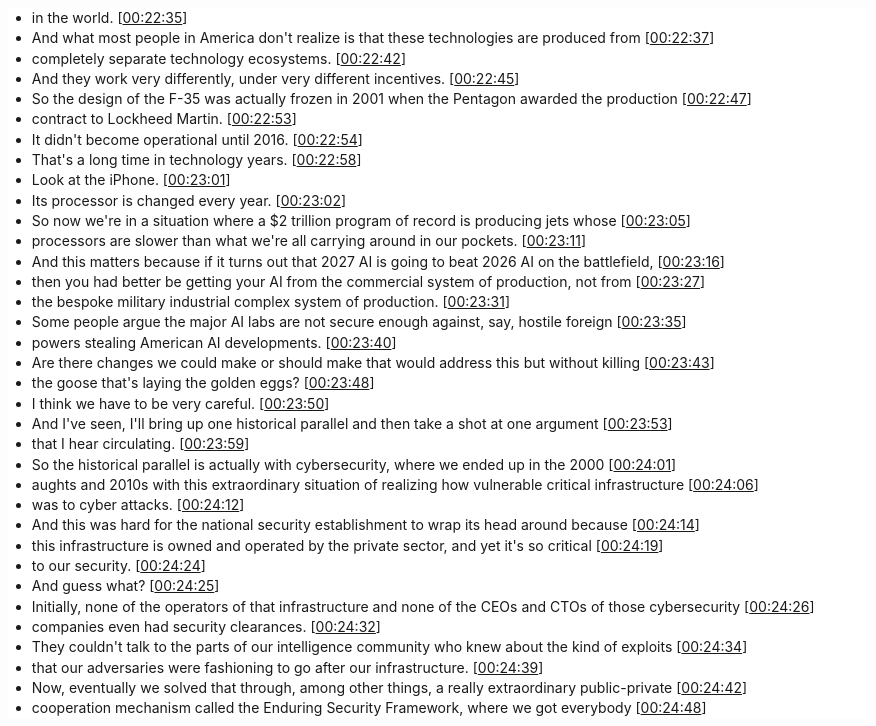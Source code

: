 *  in the world. [[00:22:35](https://www.youtube.com/watch?v=4vd2b2gFgos&t=1355.6399999999999s)]
*  And what most people in America don't realize is that these technologies are produced from [[00:22:37](https://www.youtube.com/watch?v=4vd2b2gFgos&t=1357.1s)]
*  completely separate technology ecosystems. [[00:22:42](https://www.youtube.com/watch?v=4vd2b2gFgos&t=1362.2s)]
*  And they work very differently, under very different incentives. [[00:22:45](https://www.youtube.com/watch?v=4vd2b2gFgos&t=1365.3s)]
*  So the design of the F-35 was actually frozen in 2001 when the Pentagon awarded the production [[00:22:47](https://www.youtube.com/watch?v=4vd2b2gFgos&t=1367.54s)]
*  contract to Lockheed Martin. [[00:22:53](https://www.youtube.com/watch?v=4vd2b2gFgos&t=1373.18s)]
*  It didn't become operational until 2016. [[00:22:54](https://www.youtube.com/watch?v=4vd2b2gFgos&t=1374.98s)]
*  That's a long time in technology years. [[00:22:58](https://www.youtube.com/watch?v=4vd2b2gFgos&t=1378.5s)]
*  Look at the iPhone. [[00:23:01](https://www.youtube.com/watch?v=4vd2b2gFgos&t=1381.84s)]
*  Its processor is changed every year. [[00:23:02](https://www.youtube.com/watch?v=4vd2b2gFgos&t=1382.84s)]
*  So now we're in a situation where a $2 trillion program of record is producing jets whose [[00:23:05](https://www.youtube.com/watch?v=4vd2b2gFgos&t=1385.56s)]
*  processors are slower than what we're all carrying around in our pockets. [[00:23:11](https://www.youtube.com/watch?v=4vd2b2gFgos&t=1391.86s)]
*  And this matters because if it turns out that 2027 AI is going to beat 2026 AI on the battlefield, [[00:23:16](https://www.youtube.com/watch?v=4vd2b2gFgos&t=1396.32s)]
*  then you had better be getting your AI from the commercial system of production, not from [[00:23:27](https://www.youtube.com/watch?v=4vd2b2gFgos&t=1407.12s)]
*  the bespoke military industrial complex system of production. [[00:23:31](https://www.youtube.com/watch?v=4vd2b2gFgos&t=1411.58s)]
*  Some people argue the major AI labs are not secure enough against, say, hostile foreign [[00:23:35](https://www.youtube.com/watch?v=4vd2b2gFgos&t=1415.8799999999999s)]
*  powers stealing American AI developments. [[00:23:40](https://www.youtube.com/watch?v=4vd2b2gFgos&t=1420.72s)]
*  Are there changes we could make or should make that would address this but without killing [[00:23:43](https://www.youtube.com/watch?v=4vd2b2gFgos&t=1423.72s)]
*  the goose that's laying the golden eggs? [[00:23:48](https://www.youtube.com/watch?v=4vd2b2gFgos&t=1428.2s)]
*  I think we have to be very careful. [[00:23:50](https://www.youtube.com/watch?v=4vd2b2gFgos&t=1430.88s)]
*  And I've seen, I'll bring up one historical parallel and then take a shot at one argument [[00:23:53](https://www.youtube.com/watch?v=4vd2b2gFgos&t=1433.3600000000001s)]
*  that I hear circulating. [[00:23:59](https://www.youtube.com/watch?v=4vd2b2gFgos&t=1439.44s)]
*  So the historical parallel is actually with cybersecurity, where we ended up in the 2000 [[00:24:01](https://www.youtube.com/watch?v=4vd2b2gFgos&t=1441.1000000000001s)]
*  aughts and 2010s with this extraordinary situation of realizing how vulnerable critical infrastructure [[00:24:06](https://www.youtube.com/watch?v=4vd2b2gFgos&t=1446.24s)]
*  was to cyber attacks. [[00:24:12](https://www.youtube.com/watch?v=4vd2b2gFgos&t=1452.06s)]
*  And this was hard for the national security establishment to wrap its head around because [[00:24:14](https://www.youtube.com/watch?v=4vd2b2gFgos&t=1454.74s)]
*  this infrastructure is owned and operated by the private sector, and yet it's so critical [[00:24:19](https://www.youtube.com/watch?v=4vd2b2gFgos&t=1459.34s)]
*  to our security. [[00:24:24](https://www.youtube.com/watch?v=4vd2b2gFgos&t=1464.02s)]
*  And guess what? [[00:24:25](https://www.youtube.com/watch?v=4vd2b2gFgos&t=1465.6399999999999s)]
*  Initially, none of the operators of that infrastructure and none of the CEOs and CTOs of those cybersecurity [[00:24:26](https://www.youtube.com/watch?v=4vd2b2gFgos&t=1466.6399999999999s)]
*  companies even had security clearances. [[00:24:32](https://www.youtube.com/watch?v=4vd2b2gFgos&t=1472.3s)]
*  They couldn't talk to the parts of our intelligence community who knew about the kind of exploits [[00:24:34](https://www.youtube.com/watch?v=4vd2b2gFgos&t=1474.94s)]
*  that our adversaries were fashioning to go after our infrastructure. [[00:24:39](https://www.youtube.com/watch?v=4vd2b2gFgos&t=1479.52s)]
*  Now, eventually we solved that through, among other things, a really extraordinary public-private [[00:24:42](https://www.youtube.com/watch?v=4vd2b2gFgos&t=1482.72s)]
*  cooperation mechanism called the Enduring Security Framework, where we got everybody [[00:24:48](https://www.youtube.com/watch?v=4vd2b2gFgos&t=1488.8400000000001s)]